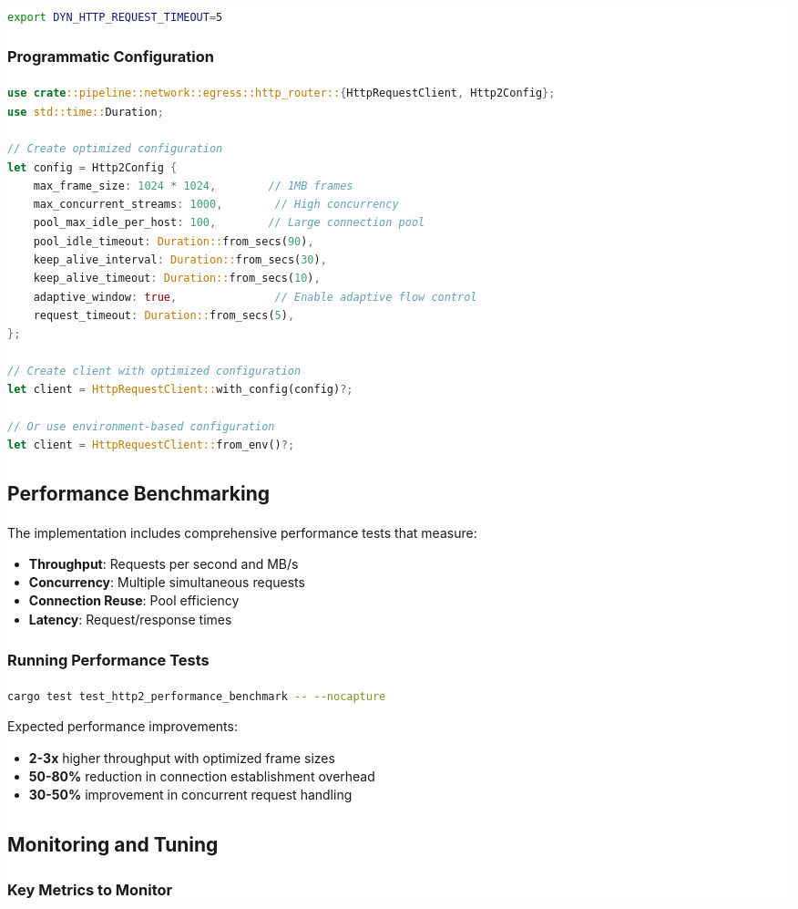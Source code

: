```bash
export DYN_HTTP_REQUEST_TIMEOUT=5
```

### Programmatic Configuration

```rust
use crate::pipeline::network::egress::http_router::{HttpRequestClient, Http2Config};
use std::time::Duration;

// Create optimized configuration
let config = Http2Config {
    max_frame_size: 1024 * 1024,        // 1MB frames
    max_concurrent_streams: 1000,        // High concurrency
    pool_max_idle_per_host: 100,        // Large connection pool
    pool_idle_timeout: Duration::from_secs(90),
    keep_alive_interval: Duration::from_secs(30),
    keep_alive_timeout: Duration::from_secs(10),
    adaptive_window: true,               // Enable adaptive flow control
    request_timeout: Duration::from_secs(5),
};

// Create client with optimized configuration
let client = HttpRequestClient::with_config(config)?;

// Or use environment-based configuration
let client = HttpRequestClient::from_env()?;
```

## Performance Benchmarking

The implementation includes comprehensive performance tests that measure:

- **Throughput**: Requests per second and MB/s
- **Concurrency**: Multiple simultaneous requests
- **Connection Reuse**: Pool efficiency
- **Latency**: Request/response times

### Running Performance Tests

```bash
cargo test test_http2_performance_benchmark -- --nocapture
```

Expected performance improvements:
- **2-3x** higher throughput with optimized frame sizes
- **50-80%** reduction in connection establishment overhead
- **30-50%** improvement in concurrent request handling

## Monitoring and Tuning

### Key Metrics to Monitor

